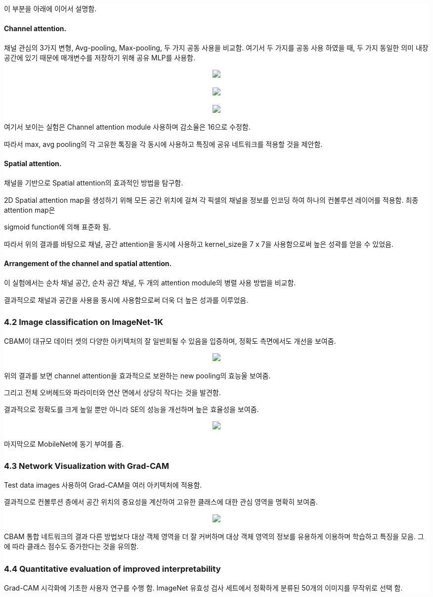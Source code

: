 이 부분을 아래에 이어서 설명함.

#### Channel attention.
채널 관심의 3가지 변형, Avg-pooling, Max-pooling, 두 가지 공동 사용을 비교함. 여기서 두 가지를 공동 사용 하였을 때, 두 가지 동일한 의미 내장 공간에 있기 때문에 매개변수를 저장하기 위해 공유 MLP를 사용함.

<p align="center"><img src="https://user-images.githubusercontent.com/45933225/76643384-437e3380-6598-11ea-9f08-799c20be8f5b.png" width="50%"></p>
<p align="center"><img src="https://user-images.githubusercontent.com/45933225/76643387-46792400-6598-11ea-892a-525ef3ca04ad.png" width="50%"></p>
<p align="center"><img src="https://user-images.githubusercontent.com/45933225/76643401-4a0cab00-6598-11ea-83c7-550f76c9b332.png" width="50%"></p>

여기서 보이는 실험은 Channel attention module 사용하며 감소율은 16으로 수정함.

따라서 max, avg pooling의 각 고유한 톡징을 각 동시에 사용하고 특징에 공유 네트워크를 적용할 것을 제안함.

#### Spatial attention.
채널을 기반으로 Spatial attention의 효과적인 방법을 탐구함.

2D Spatial attention map을 생성하기 위해 모든 공간 위치에 걸쳐 각 픽셀의 채널을 정보를 인코딩 하여 하나의 컨볼루션 레이어를 적용함. 최종 attention map은 

sigmoid function에 의해 표준화 됨.

따라서 위의 결과를 바탕으로 채널, 공간 attention을 동시에 사용하고 kernel_size을 7 x 7을 사용함으로써 높은 성곽를 얻을 수 있었음.

#### Arrangement of the channel and spatial attention.
이 실험에서는 순차 채널 공간, 순차 공간 채널, 두 개의 attention  module의 병렬 사용 방법을 비교함.

결과적으로 채널과 공간을 사용을 동시에 사용함으로써 더욱 더 높은 성과를 이루었음.

### 4.2 Image classification on ImageNet-1K
CBAM이 대규모 데이터 셋의 다양한 아키텍처의 잘 일반회될 수 있음을 입증하며, 정확도 측면에서도 개선을 보여줌.

<p align="center"><img src="https://user-images.githubusercontent.com/45933225/76643411-4ed15f00-6598-11ea-98e9-fa8bb89bbbfc.png" width="50%"></p>

위의 결과를 보면 channel attention을 효과적으로 보완하는 new pooling의 효능울 보여줌.

그리고 전체 오버헤드와 파라미터와 연산 면에서 상당히 작다는 것을 발견함.

결과적으로 정확도를 크게 높일 뿐만 아니라 SE의 성능을 개선하며 높은 효율성을 보여줌.

<p align="center"><img src="https://user-images.githubusercontent.com/45933225/76643419-5264e600-6598-11ea-963c-f0db4259cbd1.png" width="50%"></p>

마지막으로 MobileNet에 동기 부여를 줌.

### 4.3 Network Visualization with Grad-CAM
Test data images 사용하여 Grad-CAM을 여러 아키텍처에 적용함.

결과적으로 컨볼루션 층에서 공간 위치의 중요성을 계산하여 고유한 클래스에 대한 관심 영역을 명확히 보여줌.

<p align="center"><img src="https://user-images.githubusercontent.com/45933225/76643424-555fd680-6598-11ea-93ef-164d1b8ef487.png" width="50%"></p>

CBAM 통합 네트워크의 결과 다른 방법보다 대상 객체 영역을 더 잘 커버하며 대상 객체 영역의 정보를 유용하게 이용하며 학습하고 특징을 모음. 그에 따라 클래스 점수도 증가한다는 것을 유의함.

### 4.4 Quantitative evaluation of improved interpretability
Grad-CAM 시각화에 기초한 사용자 연구를 수행 함. ImageNet 유효성 검사 세트에서 정확하게 분류된 50개의 이미지를 무작위로 선택 함.
